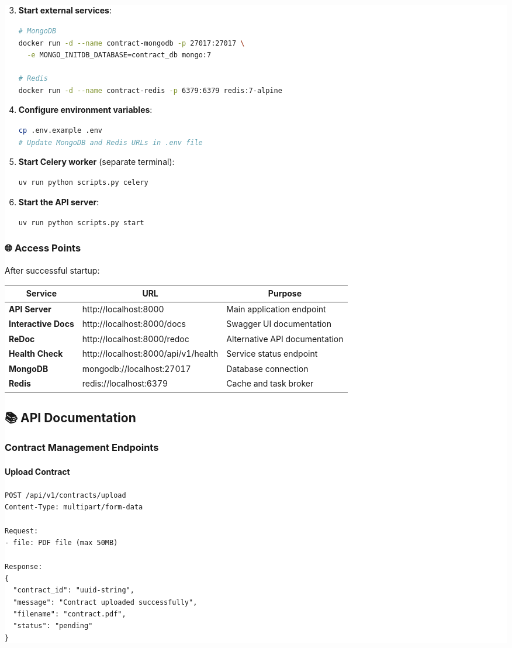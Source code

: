 3. **Start external services**:
   ```bash
   # MongoDB
   docker run -d --name contract-mongodb -p 27017:27017 \
     -e MONGO_INITDB_DATABASE=contract_db mongo:7
   
   # Redis
   docker run -d --name contract-redis -p 6379:6379 redis:7-alpine
   ```

4. **Configure environment variables**:
   ```bash
   cp .env.example .env
   # Update MongoDB and Redis URLs in .env file
   ```

5. **Start Celery worker** (separate terminal):
   ```bash
   uv run python scripts.py celery
   ```

6. **Start the API server**:
   ```bash
   uv run python scripts.py start
   ```

### 🌐 Access Points

After successful startup:

| Service | URL | Purpose |
|---------|-----|---------|
| **API Server** | http://localhost:8000 | Main application endpoint |
| **Interactive Docs** | http://localhost:8000/docs | Swagger UI documentation |
| **ReDoc** | http://localhost:8000/redoc | Alternative API documentation |
| **Health Check** | http://localhost:8000/api/v1/health | Service status endpoint |
| **MongoDB** | mongodb://localhost:27017 | Database connection |
| **Redis** | redis://localhost:6379 | Cache and task broker |

## 📚 API Documentation

### Contract Management Endpoints

#### Upload Contract
```http
POST /api/v1/contracts/upload
Content-Type: multipart/form-data

Request:
- file: PDF file (max 50MB)

Response:
{
  "contract_id": "uuid-string",
  "message": "Contract uploaded successfully",
  "filename": "contract.pdf",
  "status": "pending"
}
```
